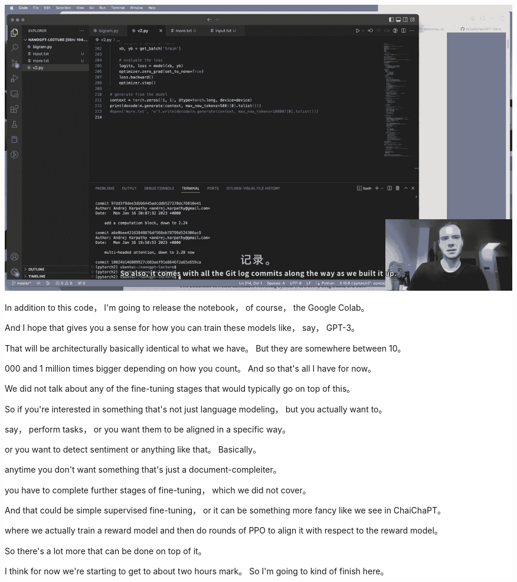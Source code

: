 ![](img/d489e9697e4ec525091637b9ac0b6163_111.png)

 In addition to this code， I'm going to release the notebook， of course， the Google Colab。

 And I hope that gives you a sense for how you can train these models like， say， GPT-3。

 That will be architecturally basically identical to what we have。 But they are somewhere between 10。

000 and 1 million times bigger depending on how you count。 And so that's all I have for now。

 We did not talk about any of the fine-tuning stages that would typically go on top of this。

 So if you're interested in something that's not just language modeling， but you actually want to。

 say， perform tasks， or you want them to be aligned in a specific way。

 or you want to detect sentiment or anything like that。 Basically。

 anytime you don't want something that's just a document-compleiter。

 you have to complete further stages of fine-tuning， which we did not cover。

 And that could be simple supervised fine-tuning， or it can be something more fancy like we see in ChaiChaPT。

 where we actually train a reward model and then do rounds of PPO to align it with respect to the reward model。

 So there's a lot more that can be done on top of it。

 I think for now we're starting to get to about two hours mark。 So I'm going to kind of finish here。
